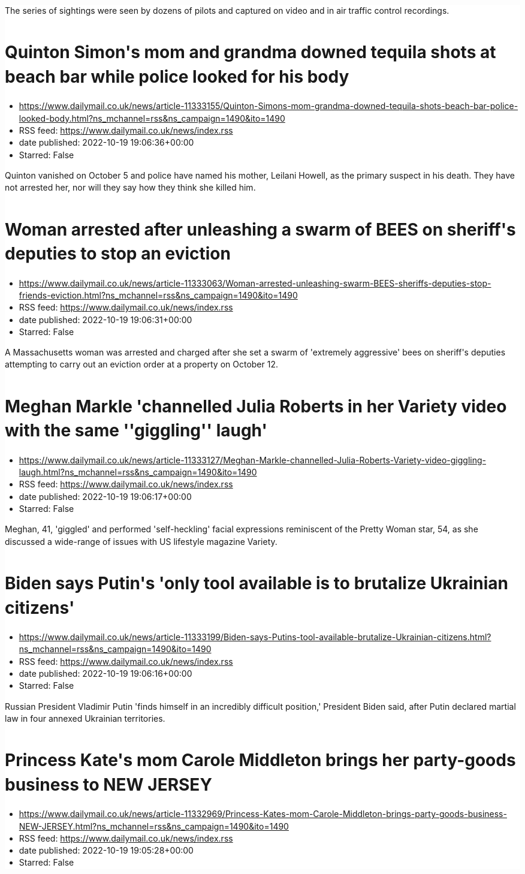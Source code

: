 The series of sightings were seen by dozens of pilots and captured on video and in air traffic control recordings.

# Quinton Simon's mom and grandma downed tequila shots at beach bar while police looked for his body
 - https://www.dailymail.co.uk/news/article-11333155/Quinton-Simons-mom-grandma-downed-tequila-shots-beach-bar-police-looked-body.html?ns_mchannel=rss&ns_campaign=1490&ito=1490
 - RSS feed: https://www.dailymail.co.uk/news/index.rss
 - date published: 2022-10-19 19:06:36+00:00
 - Starred: False

Quinton vanished on October 5 and police have named his mother, Leilani Howell, as the primary suspect in his death. They have not arrested her, nor will they say how they think she killed him.

# Woman arrested after unleashing a swarm of BEES on sheriff's deputies to stop an eviction
 - https://www.dailymail.co.uk/news/article-11333063/Woman-arrested-unleashing-swarm-BEES-sheriffs-deputies-stop-friends-eviction.html?ns_mchannel=rss&ns_campaign=1490&ito=1490
 - RSS feed: https://www.dailymail.co.uk/news/index.rss
 - date published: 2022-10-19 19:06:31+00:00
 - Starred: False

A Massachusetts woman was arrested and charged after she set a swarm of 'extremely aggressive' bees on sheriff's deputies attempting to carry out an eviction order at a property on October 12.

# Meghan Markle 'channelled Julia Roberts in her Variety video with the same ''giggling'' laugh'
 - https://www.dailymail.co.uk/news/article-11333127/Meghan-Markle-channelled-Julia-Roberts-Variety-video-giggling-laugh.html?ns_mchannel=rss&ns_campaign=1490&ito=1490
 - RSS feed: https://www.dailymail.co.uk/news/index.rss
 - date published: 2022-10-19 19:06:17+00:00
 - Starred: False

Meghan, 41, 'giggled' and performed 'self-heckling' facial expressions reminiscent of the Pretty Woman star, 54, as she discussed a wide-range of issues with US lifestyle magazine Variety.

# Biden says Putin's 'only tool available is to brutalize Ukrainian citizens'
 - https://www.dailymail.co.uk/news/article-11333199/Biden-says-Putins-tool-available-brutalize-Ukrainian-citizens.html?ns_mchannel=rss&ns_campaign=1490&ito=1490
 - RSS feed: https://www.dailymail.co.uk/news/index.rss
 - date published: 2022-10-19 19:06:16+00:00
 - Starred: False

Russian President Vladimir Putin 'finds himself in an incredibly difficult position,' President Biden said, after Putin declared martial law in four annexed Ukrainian territories.

# Princess Kate's mom Carole Middleton brings her party-goods business to NEW JERSEY
 - https://www.dailymail.co.uk/news/article-11332969/Princess-Kates-mom-Carole-Middleton-brings-party-goods-business-NEW-JERSEY.html?ns_mchannel=rss&ns_campaign=1490&ito=1490
 - RSS feed: https://www.dailymail.co.uk/news/index.rss
 - date published: 2022-10-19 19:05:28+00:00
 - Starred: False
